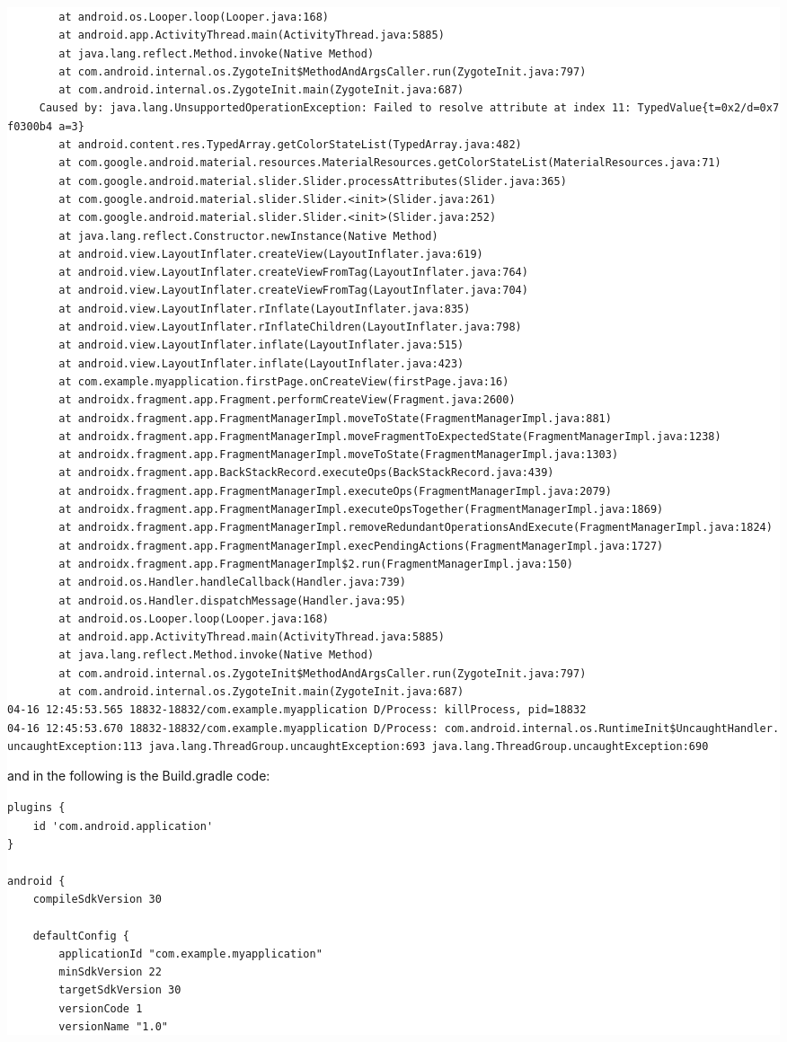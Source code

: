 ```
        at android.os.Looper.loop(Looper.java:168) 
        at android.app.ActivityThread.main(ActivityThread.java:5885) 
        at java.lang.reflect.Method.invoke(Native Method) 
        at com.android.internal.os.ZygoteInit$MethodAndArgsCaller.run(ZygoteInit.java:797) 
        at com.android.internal.os.ZygoteInit.main(ZygoteInit.java:687) 
     Caused by: java.lang.UnsupportedOperationException: Failed to resolve attribute at index 11: TypedValue{t=0x2/d=0x7f0300b4 a=3}
        at android.content.res.TypedArray.getColorStateList(TypedArray.java:482)
        at com.google.android.material.resources.MaterialResources.getColorStateList(MaterialResources.java:71)
        at com.google.android.material.slider.Slider.processAttributes(Slider.java:365)
        at com.google.android.material.slider.Slider.<init>(Slider.java:261)
        at com.google.android.material.slider.Slider.<init>(Slider.java:252)
        at java.lang.reflect.Constructor.newInstance(Native Method) 
        at android.view.LayoutInflater.createView(LayoutInflater.java:619) 
        at android.view.LayoutInflater.createViewFromTag(LayoutInflater.java:764) 
        at android.view.LayoutInflater.createViewFromTag(LayoutInflater.java:704) 
        at android.view.LayoutInflater.rInflate(LayoutInflater.java:835) 
        at android.view.LayoutInflater.rInflateChildren(LayoutInflater.java:798) 
        at android.view.LayoutInflater.inflate(LayoutInflater.java:515) 
        at android.view.LayoutInflater.inflate(LayoutInflater.java:423) 
        at com.example.myapplication.firstPage.onCreateView(firstPage.java:16) 
        at androidx.fragment.app.Fragment.performCreateView(Fragment.java:2600) 
        at androidx.fragment.app.FragmentManagerImpl.moveToState(FragmentManagerImpl.java:881) 
        at androidx.fragment.app.FragmentManagerImpl.moveFragmentToExpectedState(FragmentManagerImpl.java:1238) 
        at androidx.fragment.app.FragmentManagerImpl.moveToState(FragmentManagerImpl.java:1303) 
        at androidx.fragment.app.BackStackRecord.executeOps(BackStackRecord.java:439) 
        at androidx.fragment.app.FragmentManagerImpl.executeOps(FragmentManagerImpl.java:2079) 
        at androidx.fragment.app.FragmentManagerImpl.executeOpsTogether(FragmentManagerImpl.java:1869) 
        at androidx.fragment.app.FragmentManagerImpl.removeRedundantOperationsAndExecute(FragmentManagerImpl.java:1824) 
        at androidx.fragment.app.FragmentManagerImpl.execPendingActions(FragmentManagerImpl.java:1727) 
        at androidx.fragment.app.FragmentManagerImpl$2.run(FragmentManagerImpl.java:150) 
        at android.os.Handler.handleCallback(Handler.java:739) 
        at android.os.Handler.dispatchMessage(Handler.java:95) 
        at android.os.Looper.loop(Looper.java:168) 
        at android.app.ActivityThread.main(ActivityThread.java:5885) 
        at java.lang.reflect.Method.invoke(Native Method) 
        at com.android.internal.os.ZygoteInit$MethodAndArgsCaller.run(ZygoteInit.java:797) 
        at com.android.internal.os.ZygoteInit.main(ZygoteInit.java:687) 
04-16 12:45:53.565 18832-18832/com.example.myapplication D/Process: killProcess, pid=18832
04-16 12:45:53.670 18832-18832/com.example.myapplication D/Process: com.android.internal.os.RuntimeInit$UncaughtHandler.uncaughtException:113 java.lang.ThreadGroup.uncaughtException:693 java.lang.ThreadGroup.uncaughtException:690
```

and in the following is the Build.gradle code:
```
plugins {
    id 'com.android.application'
}

android {
    compileSdkVersion 30

    defaultConfig {
        applicationId "com.example.myapplication"
        minSdkVersion 22
        targetSdkVersion 30
        versionCode 1
        versionName "1.0"
```